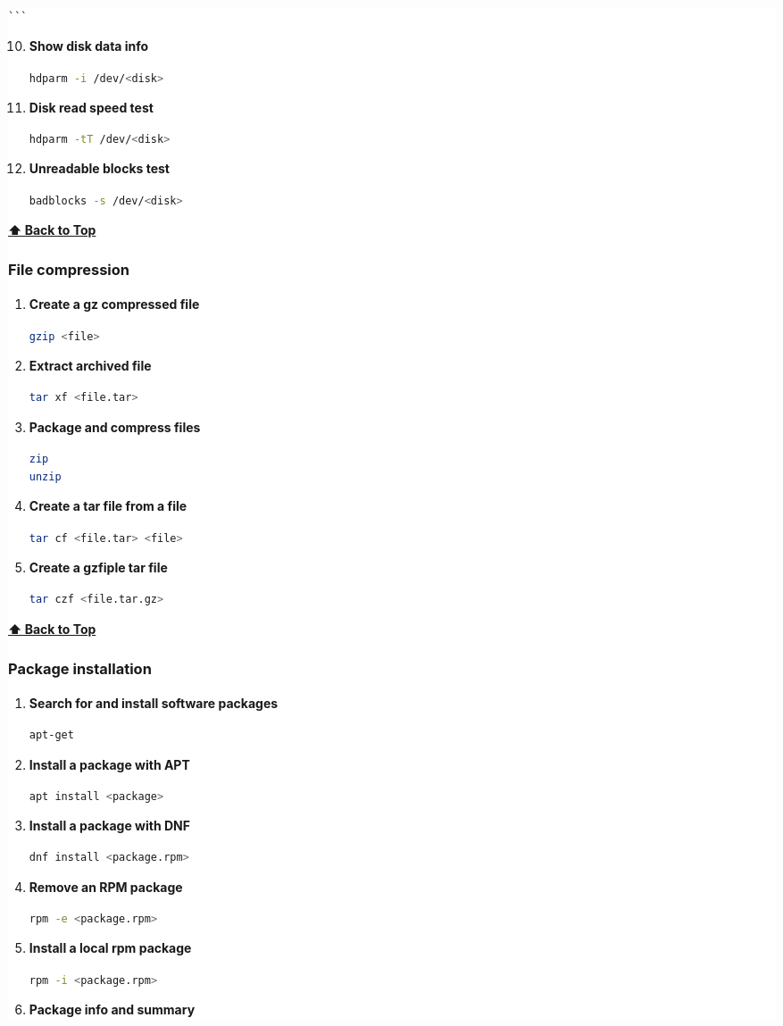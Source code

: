     ```
10. **Show disk data info**
    ```bash
    hdparm -i /dev/<disk>
    ```
11. **Disk read speed test**
    ```bash
    hdparm -tT /dev/<disk>
    ```
12. **Unreadable blocks test**
    ```bash
    badblocks -s /dev/<disk>
    ```

**[⬆ Back to Top](#hardware-information)**

### File compression

1.  **Create a gz compressed file**
    ```bash
    gzip <file>
    ```
2.  **Extract archived file**
    ```bash
    tar xf <file.tar>
    ```
3.  **Package and compress files**
    ```bash
    zip
    unzip
    ```
4.  **Create a tar file from a file**
    ```bash
    tar cf <file.tar> <file>
    ```
5.  **Create a gzfiple tar file**
    ```bash
    tar czf <file.tar.gz>
    ```
**[⬆ Back to Top](#file-compression)**

### Package installation 

1.  **Search for and install software packages**
    ```bash
    apt-get
    ```
2.  **Install a package with APT**
    ```bash
    apt install <package>
    ```
3.  **Install a package with DNF**
    ```bash
    dnf install <package.rpm>
    ```
4.  **Remove an RPM package**
    ```bash
    rpm -e <package.rpm>
    ```
5.  **Install a local rpm package**
    ```bash
    rpm -i <package.rpm>
    ```
6.  **Package info and summary**